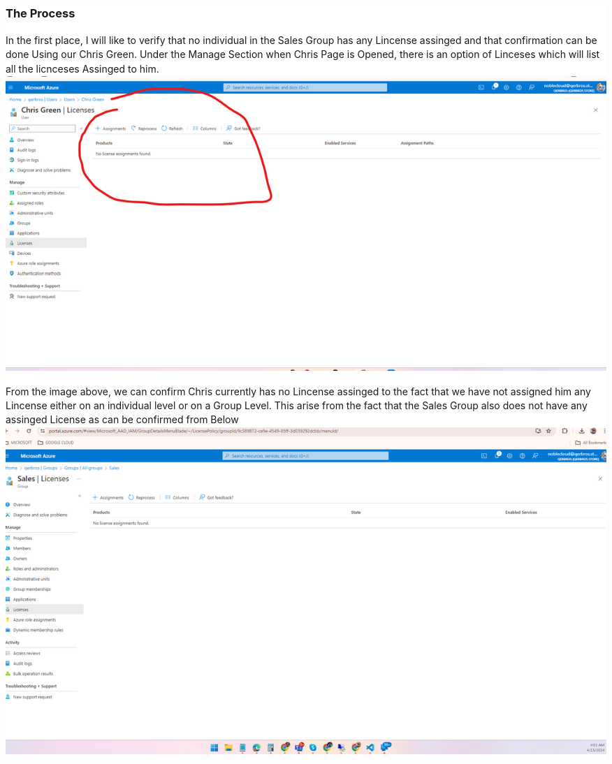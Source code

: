 ### The Process
In the first place, I will like to verify that no individual in the Sales Group has any Lincense assinged and that confirmation can be done Using our Chris Green. 
Under the Manage Section when Chris Page is Opened, there is an option of Linceses which will list all the licnceses Assinged to him.
![NolincenceAssinged](media/015_NolincenceAssinged.png)

From the image above, we can confirm Chris currently has no Lincense assinged to the fact that we have not assigned him any Lincense either on an individual level or on a Group Level. This arise from the fact that the Sales Group also does not have any assinged License as can be confirmed from Below
![NoLincenseassingedtosalesTeam](media/021_NoLincenseassingedtosalesTeam.png)
